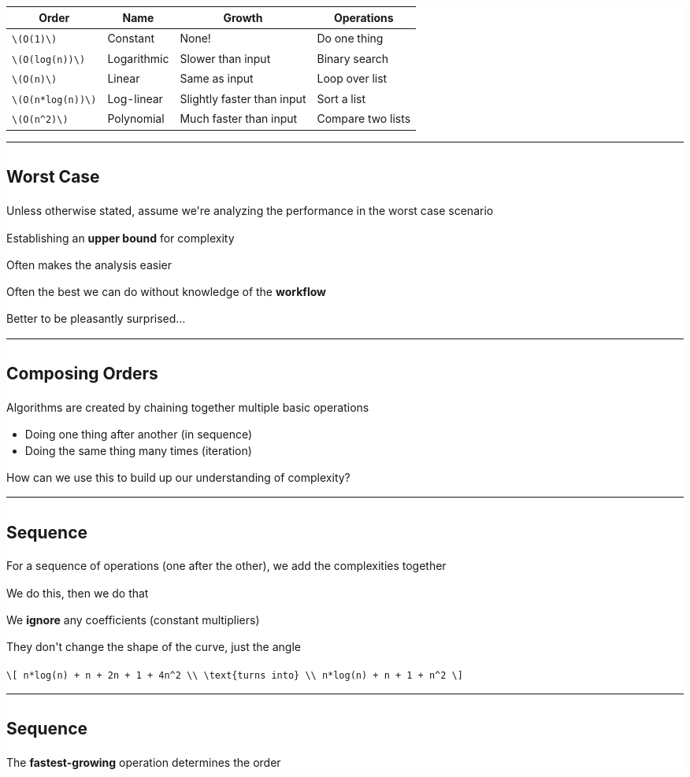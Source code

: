 | Order             | Name        | Growth                     | Operations        |
| ----------------- | ----------- | -------------------------- | ----------------- |
| `\(O(1)\)`        | Constant    | None!                      | Do one thing      |
| `\(O(log(n))\)`   | Logarithmic | Slower than input          | Binary search     |
| `\(O(n)\)`        | Linear      | Same as input              | Loop over list    |
| `\(O(n*log(n))\)` | Log-linear  | Slightly faster than input | Sort a list       |
| `\(O(n^2)\)`      | Polynomial  | Much faster than input     | Compare two lists |

---

## Worst Case

Unless otherwise stated, assume we're analyzing the performance in the worst case scenario

Establishing an **upper bound** for complexity

Often makes the analysis easier

Often the best we can do without knowledge of the **workflow**

<p class="small">Better to be pleasantly surprised...</p>

---

## Composing Orders

Algorithms are created by chaining together multiple basic operations

- Doing one thing after another (in sequence)
- Doing the same thing many times (iteration)

How can we use this to build up our understanding of complexity?

---

## Sequence

For a sequence of operations (one after the other), we add the complexities together

<p class="small">We do this, then we do that</p>

We **ignore** any coefficients (constant multipliers)

<p class="small">They don't change the shape of the curve, just the angle</p>

`\[ n*log(n) + n + 2n + 1 + 4n^2 \\ \text{turns into} \\ n*log(n) + n + 1 + n^2 \]`

---

## Sequence

The **fastest-growing** operation determines the order
